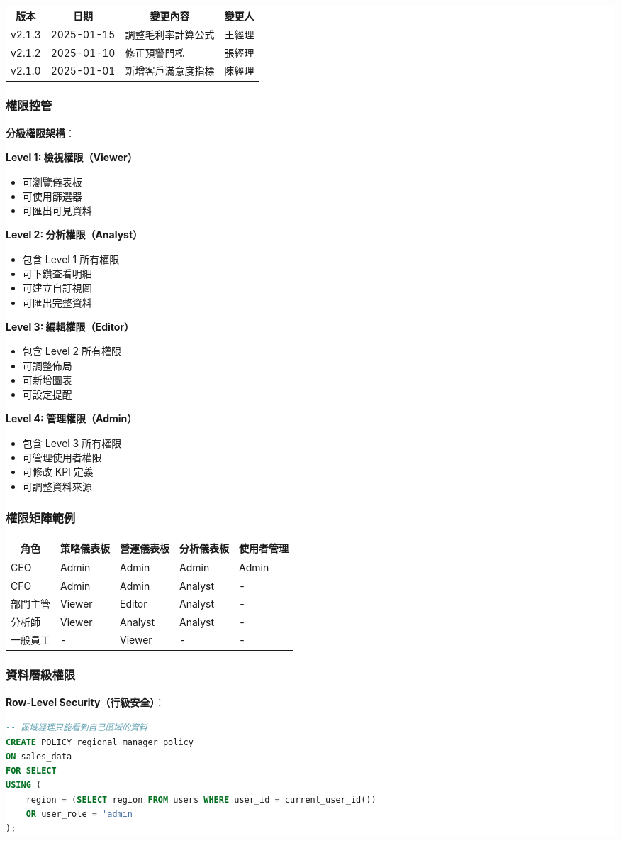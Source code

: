 | 版本 | 日期 | 變更內容 | 變更人 |
|------|------|----------|--------|
| v2.1.3 | 2025-01-15 | 調整毛利率計算公式 | 王經理 |
| v2.1.2 | 2025-01-10 | 修正預警門檻 | 張經理 |
| v2.1.0 | 2025-01-01 | 新增客戶滿意度指標 | 陳經理 |

### 權限控管

**分級權限架構**：

**Level 1: 檢視權限（Viewer）**
- 可瀏覽儀表板
- 可使用篩選器
- 可匯出可見資料

**Level 2: 分析權限（Analyst）**
- 包含 Level 1 所有權限
- 可下鑽查看明細
- 可建立自訂視圖
- 可匯出完整資料

**Level 3: 編輯權限（Editor）**
- 包含 Level 2 所有權限
- 可調整佈局
- 可新增圖表
- 可設定提醒

**Level 4: 管理權限（Admin）**
- 包含 Level 3 所有權限
- 可管理使用者權限
- 可修改 KPI 定義
- 可調整資料來源

### 權限矩陣範例

| 角色 | 策略儀表板 | 營運儀表板 | 分析儀表板 | 使用者管理 |
|------|------------|------------|------------|------------|
| CEO | Admin | Admin | Admin | Admin |
| CFO | Admin | Admin | Analyst | - |
| 部門主管 | Viewer | Editor | Analyst | - |
| 分析師 | Viewer | Analyst | Analyst | - |
| 一般員工 | - | Viewer | - | - |

### 資料層級權限

**Row-Level Security（行級安全）**：

```sql
-- 區域經理只能看到自己區域的資料
CREATE POLICY regional_manager_policy
ON sales_data
FOR SELECT
USING (
    region = (SELECT region FROM users WHERE user_id = current_user_id())
    OR user_role = 'admin'
);
```
